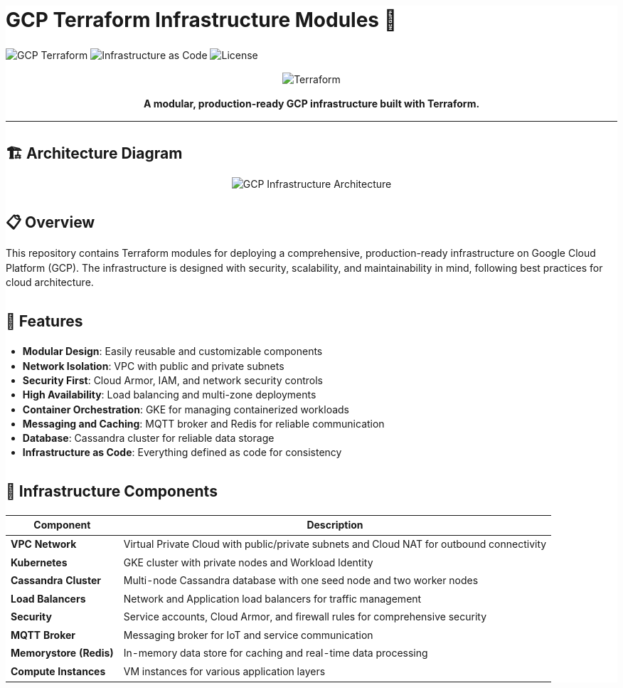# GCP Terraform Infrastructure Modules 🚀

![GCP Terraform](https://img.shields.io/badge/GCP-Terraform-blue?style=for-the-badge&logo=terraform)
![Infrastructure as Code](https://img.shields.io/badge/Infrastructure-as_Code-green?style=for-the-badge&logo=google-cloud)
![License](https://img.shields.io/badge/License-MIT-yellow.svg?style=for-the-badge)

<p align="center">
  <img src="https://raw.githubusercontent.com/hashicorp/terraform-website/master/public/img/logo-hashicorp.svg" width="300" alt="Terraform">
</p>

<p align="center">
  <b>A modular, production-ready GCP infrastructure built with Terraform.</b>
</p>

---

## 🏗️ Architecture Diagram

<p align="center">
  <img src="https://mermaid.ink/img/pako:eNqNVE1v2zAM_SuETi2QBTl00KHIPiCbsW7YoeihyEGxmVhYbHmUnGwI8t9H2U6aumm7i2U-vkc-UrL2SjvFJJOJ4-JBeX7rDHwePAyeXnvZhLffbKdR2RVHvLvgIbXjQVvVJdM5alTgPbHuwXrcO04ptcGXAWTneBh7wAZjm_tLPDpBu5A8fIRrTz32dQvP9Yee-hwbVMgbP5k8t1g8a8lA9hh-m7ZxAW3QtOtQG9chfIHFCnVSzA3FhS50j4BDRdpgcZg48BUXWrnnqJwj3Tq1VWdLZUqphC3QKRyj815jNzXxVQzdNx8Wau_hkevkFkrNR1hsoR3R4LTBLe2uwYgaK9_tqVGp3Nk5KnS2rJXHFSpTQP4vszVoK2c8YFfKRQYn6bS7mMO4aQxfn34VF_Pl9yjlXGbZfBrNprN5cT2ZZKN5PplNpvNJ8T9AV9l0LqfRbJqVxXUxjYrr0ZEbj8tpFE9SV8aRJovFLXyGSncOYqlE46hP5QwfsdNbp2RHb3cWvNPb8VzqjXpU1kMrlDmDZmJp1M7YE8kKW9GDUrp-9JO-xIFpDLWfYQ6n28YbWL-iBMGYCKMtlkC7w1T6P5aYeC1Bxf2eBi18U04Gh88Qx9UbfXf2fG1Qb-CxUO7tCleCnOEKG9cK9xdRqXiZK29YMDYXIbDPRchXDGGJ35uxq-CXTVlyvgWdVrxjZwKn2K82UVA9ZtKCQcvO82yMWImtVJ1kJrIsmYw3QTKZhuA3Q-iO4UnUUn-XG-Ld-Qc27QgJ" alt="GCP Infrastructure Architecture" width="800">
</p>

## 📋 Overview

This repository contains Terraform modules for deploying a comprehensive, production-ready infrastructure on Google Cloud Platform (GCP). The infrastructure is designed with security, scalability, and maintainability in mind, following best practices for cloud architecture.

## 🌟 Features

- **Modular Design**: Easily reusable and customizable components
- **Network Isolation**: VPC with public and private subnets
- **Security First**: Cloud Armor, IAM, and network security controls
- **High Availability**: Load balancing and multi-zone deployments
- **Container Orchestration**: GKE for managing containerized workloads
- **Messaging and Caching**: MQTT broker and Redis for reliable communication
- **Database**: Cassandra cluster for reliable data storage
- **Infrastructure as Code**: Everything defined as code for consistency

## 🔧 Infrastructure Components

| Component | Description |
|-----------|-------------|
| **VPC Network** | Virtual Private Cloud with public/private subnets and Cloud NAT for outbound connectivity |
| **Kubernetes** | GKE cluster with private nodes and Workload Identity |
| **Cassandra Cluster** | Multi-node Cassandra database with one seed node and two worker nodes |
| **Load Balancers** | Network and Application load balancers for traffic management |
| **Security** | Service accounts, Cloud Armor, and firewall rules for comprehensive security |
| **MQTT Broker** | Messaging broker for IoT and service communication |
| **Memorystore (Redis)** | In-memory data store for caching and real-time data processing |
| **Compute Instances** | VM instances for various application layers |
